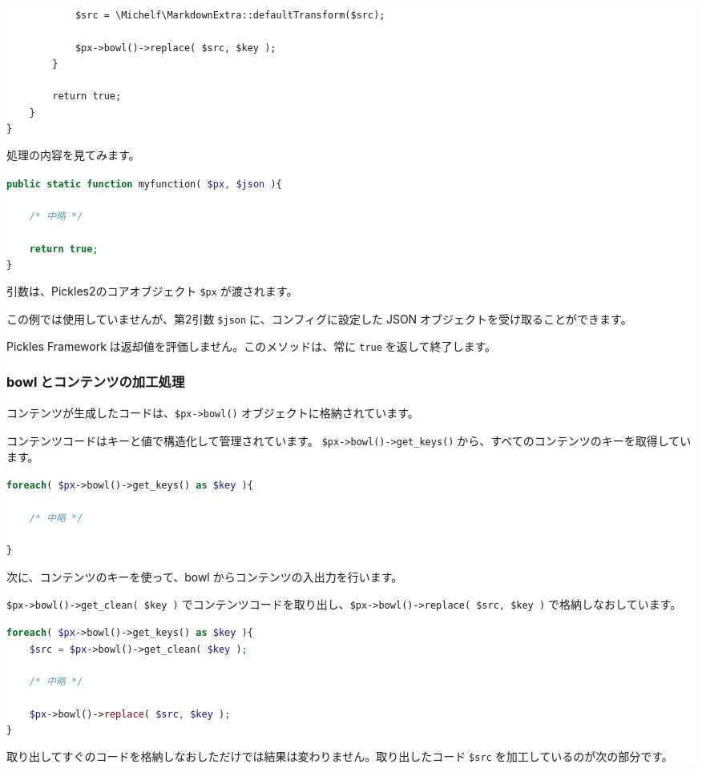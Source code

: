 ```
			$src = \Michelf\MarkdownExtra::defaultTransform($src);

			$px->bowl()->replace( $src, $key );
		}

		return true;
	}
}
```

処理の内容を見てみます。

```php
public static function myfunction( $px, $json ){

	/* 中略 */

	return true;
}
```

引数は、Pickles2のコアオブジェクト `$px` が渡されます。

この例では使用していませんが、第2引数 `$json` に、コンフィグに設定した JSON オブジェクトを受け取ることができます。

Pickles Framework は返却値を評価しません。このメソッドは、常に `true` を返して終了します。

### bowl とコンテンツの加工処理

コンテンツが生成したコードは、`$px->bowl()` オブジェクトに格納されています。

コンテンツコードはキーと値で構造化して管理されています。 `$px->bowl()->get_keys()` から、すべてのコンテンツのキーを取得しています。

```php
foreach( $px->bowl()->get_keys() as $key ){

	/* 中略 */

}
```

次に、コンテンツのキーを使って、bowl からコンテンツの入出力を行います。

`$px->bowl()->get_clean( $key )` でコンテンツコードを取り出し、`$px->bowl()->replace( $src, $key )` で格納しなおしています。

```php
foreach( $px->bowl()->get_keys() as $key ){
	$src = $px->bowl()->get_clean( $key );

	/* 中略 */

	$px->bowl()->replace( $src, $key );
}
```

取り出してすぐのコードを格納しなおしただけでは結果は変わりません。取り出したコード `$src` を加工しているのが次の部分です。
